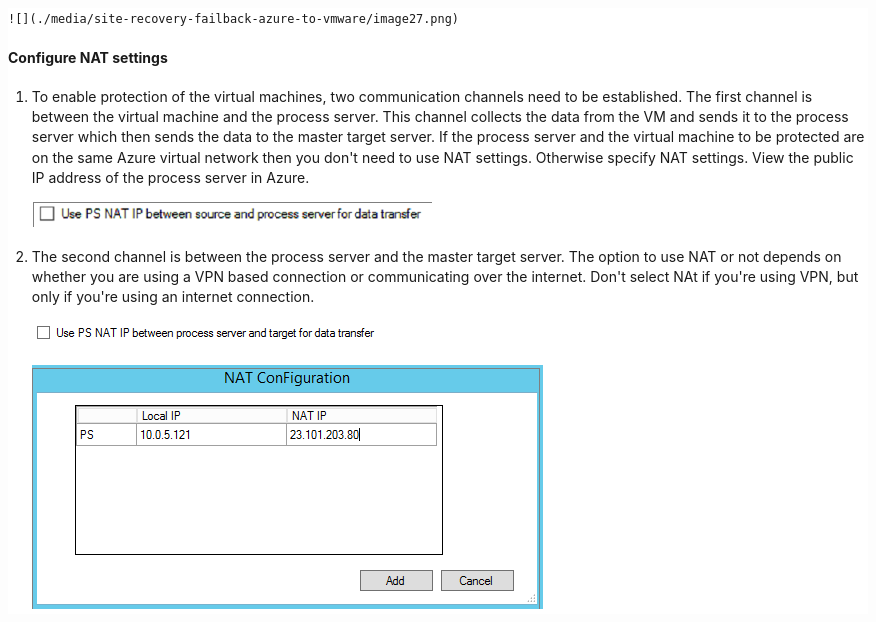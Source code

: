 	![](./media/site-recovery-failback-azure-to-vmware/image27.png)

#### Configure NAT settings

1. To enable protection of the virtual machines, two communication channels need to be established. The first channel is between the virtual machine and the process server. This channel collects the data from the VM and sends it to the process server which then sends the data to the master target server. If the process server and the virtual machine to be protected are on the same Azure virtual network then you don't need to use NAT settings. Otherwise specify NAT settings. View the public IP address of the process server in Azure. 

	![](./media/site-recovery-failback-azure-to-vmware/image28.png)

2. The second channel is between the process server and the master target server. The option to use NAT or not depends on whether you are using a VPN based connection or communicating over the internet. Don't select NAt if you're using VPN, but only if you're using an internet connection.

	![](./media/site-recovery-failback-azure-to-vmware/image29.png)

	![](./media/site-recovery-failback-azure-to-vmware/image30.png)
